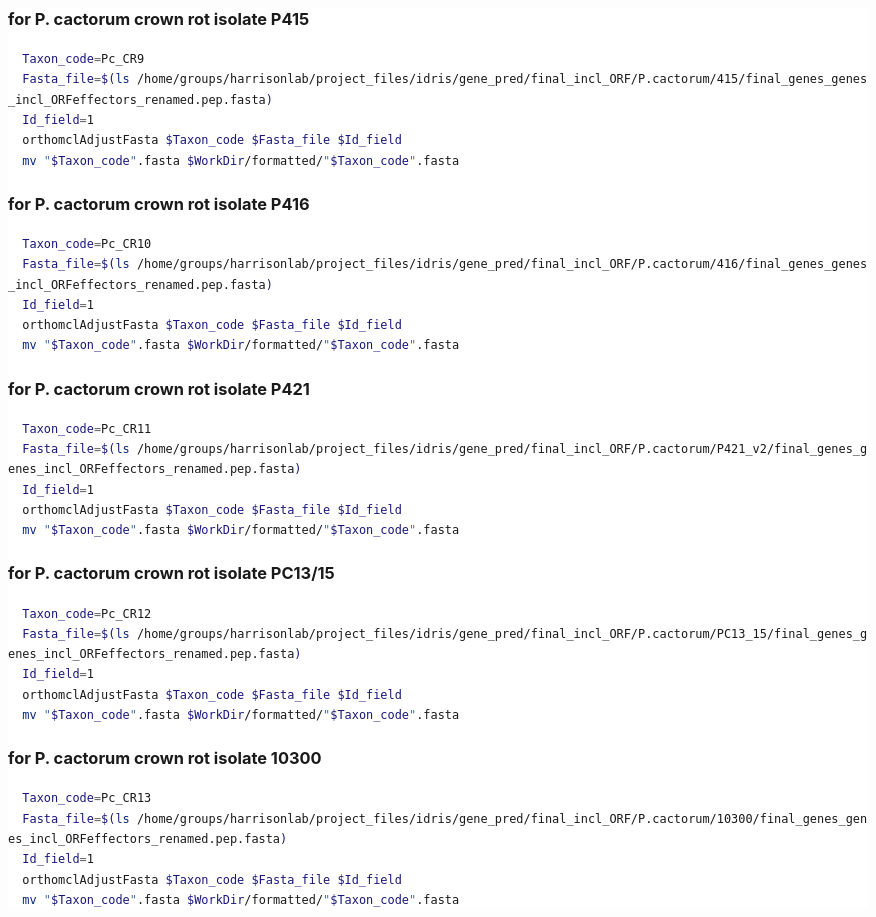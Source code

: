 
### for P. cactorum crown rot isolate P415

```bash
  Taxon_code=Pc_CR9
  Fasta_file=$(ls /home/groups/harrisonlab/project_files/idris/gene_pred/final_incl_ORF/P.cactorum/415/final_genes_genes_incl_ORFeffectors_renamed.pep.fasta)
  Id_field=1
  orthomclAdjustFasta $Taxon_code $Fasta_file $Id_field
  mv "$Taxon_code".fasta $WorkDir/formatted/"$Taxon_code".fasta
```


### for P. cactorum crown rot isolate P416

```bash
  Taxon_code=Pc_CR10
  Fasta_file=$(ls /home/groups/harrisonlab/project_files/idris/gene_pred/final_incl_ORF/P.cactorum/416/final_genes_genes_incl_ORFeffectors_renamed.pep.fasta)
  Id_field=1
  orthomclAdjustFasta $Taxon_code $Fasta_file $Id_field
  mv "$Taxon_code".fasta $WorkDir/formatted/"$Taxon_code".fasta
```


### for P. cactorum crown rot isolate P421

```bash
  Taxon_code=Pc_CR11
  Fasta_file=$(ls /home/groups/harrisonlab/project_files/idris/gene_pred/final_incl_ORF/P.cactorum/P421_v2/final_genes_genes_incl_ORFeffectors_renamed.pep.fasta)
  Id_field=1
  orthomclAdjustFasta $Taxon_code $Fasta_file $Id_field
  mv "$Taxon_code".fasta $WorkDir/formatted/"$Taxon_code".fasta
```


### for P. cactorum crown rot isolate PC13/15

```bash
  Taxon_code=Pc_CR12
  Fasta_file=$(ls /home/groups/harrisonlab/project_files/idris/gene_pred/final_incl_ORF/P.cactorum/PC13_15/final_genes_genes_incl_ORFeffectors_renamed.pep.fasta)
  Id_field=1
  orthomclAdjustFasta $Taxon_code $Fasta_file $Id_field
  mv "$Taxon_code".fasta $WorkDir/formatted/"$Taxon_code".fasta
```

### for P. cactorum crown rot isolate 10300

```bash
  Taxon_code=Pc_CR13
  Fasta_file=$(ls /home/groups/harrisonlab/project_files/idris/gene_pred/final_incl_ORF/P.cactorum/10300/final_genes_genes_incl_ORFeffectors_renamed.pep.fasta)
  Id_field=1
  orthomclAdjustFasta $Taxon_code $Fasta_file $Id_field
  mv "$Taxon_code".fasta $WorkDir/formatted/"$Taxon_code".fasta
```
